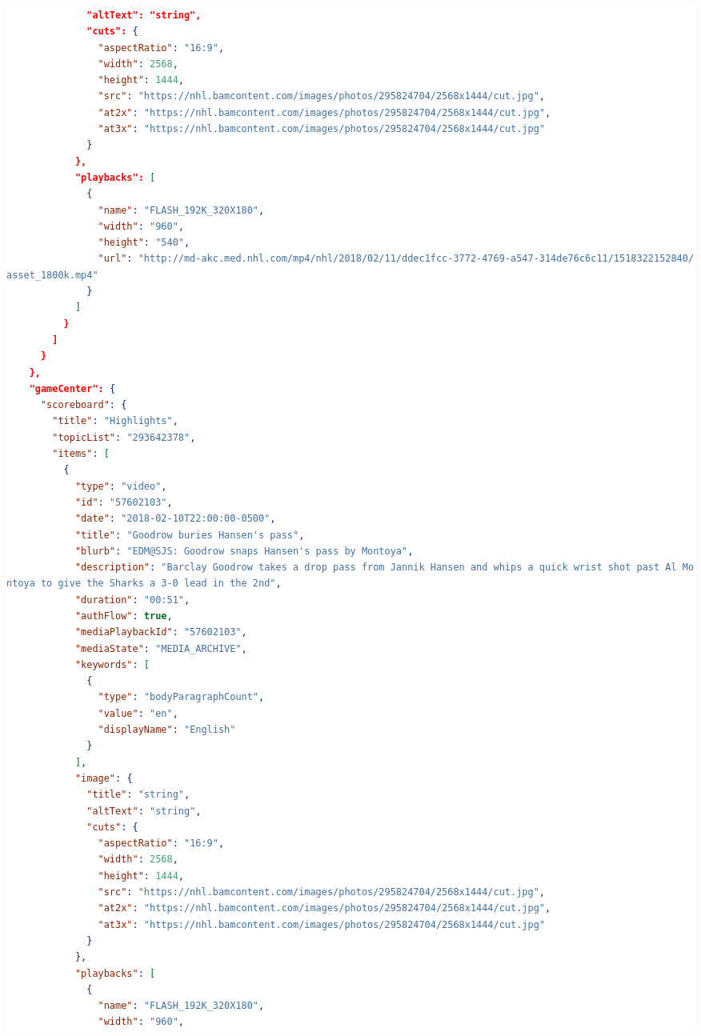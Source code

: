 ```json
              "altText": "string",
              "cuts": {
                "aspectRatio": "16:9",
                "width": 2568,
                "height": 1444,
                "src": "https://nhl.bamcontent.com/images/photos/295824704/2568x1444/cut.jpg",
                "at2x": "https://nhl.bamcontent.com/images/photos/295824704/2568x1444/cut.jpg",
                "at3x": "https://nhl.bamcontent.com/images/photos/295824704/2568x1444/cut.jpg"
              }
            },
            "playbacks": [
              {
                "name": "FLASH_192K_320X180",
                "width": "960",
                "height": "540",
                "url": "http://md-akc.med.nhl.com/mp4/nhl/2018/02/11/ddec1fcc-3772-4769-a547-314de76c6c11/1518322152840/asset_1800k.mp4"
              }
            ]
          }
        ]
      }
    },
    "gameCenter": {
      "scoreboard": {
        "title": "Highlights",
        "topicList": "293642378",
        "items": [
          {
            "type": "video",
            "id": "57602103",
            "date": "2018-02-10T22:00:00-0500",
            "title": "Goodrow buries Hansen's pass",
            "blurb": "EDM@SJS: Goodrow snaps Hansen's pass by Montoya",
            "description": "Barclay Goodrow takes a drop pass from Jannik Hansen and whips a quick wrist shot past Al Montoya to give the Sharks a 3-0 lead in the 2nd",
            "duration": "00:51",
            "authFlow": true,
            "mediaPlaybackId": "57602103",
            "mediaState": "MEDIA_ARCHIVE",
            "keywords": [
              {
                "type": "bodyParagraphCount",
                "value": "en",
                "displayName": "English"
              }
            ],
            "image": {
              "title": "string",
              "altText": "string",
              "cuts": {
                "aspectRatio": "16:9",
                "width": 2568,
                "height": 1444,
                "src": "https://nhl.bamcontent.com/images/photos/295824704/2568x1444/cut.jpg",
                "at2x": "https://nhl.bamcontent.com/images/photos/295824704/2568x1444/cut.jpg",
                "at3x": "https://nhl.bamcontent.com/images/photos/295824704/2568x1444/cut.jpg"
              }
            },
            "playbacks": [
              {
                "name": "FLASH_192K_320X180",
                "width": "960",
```